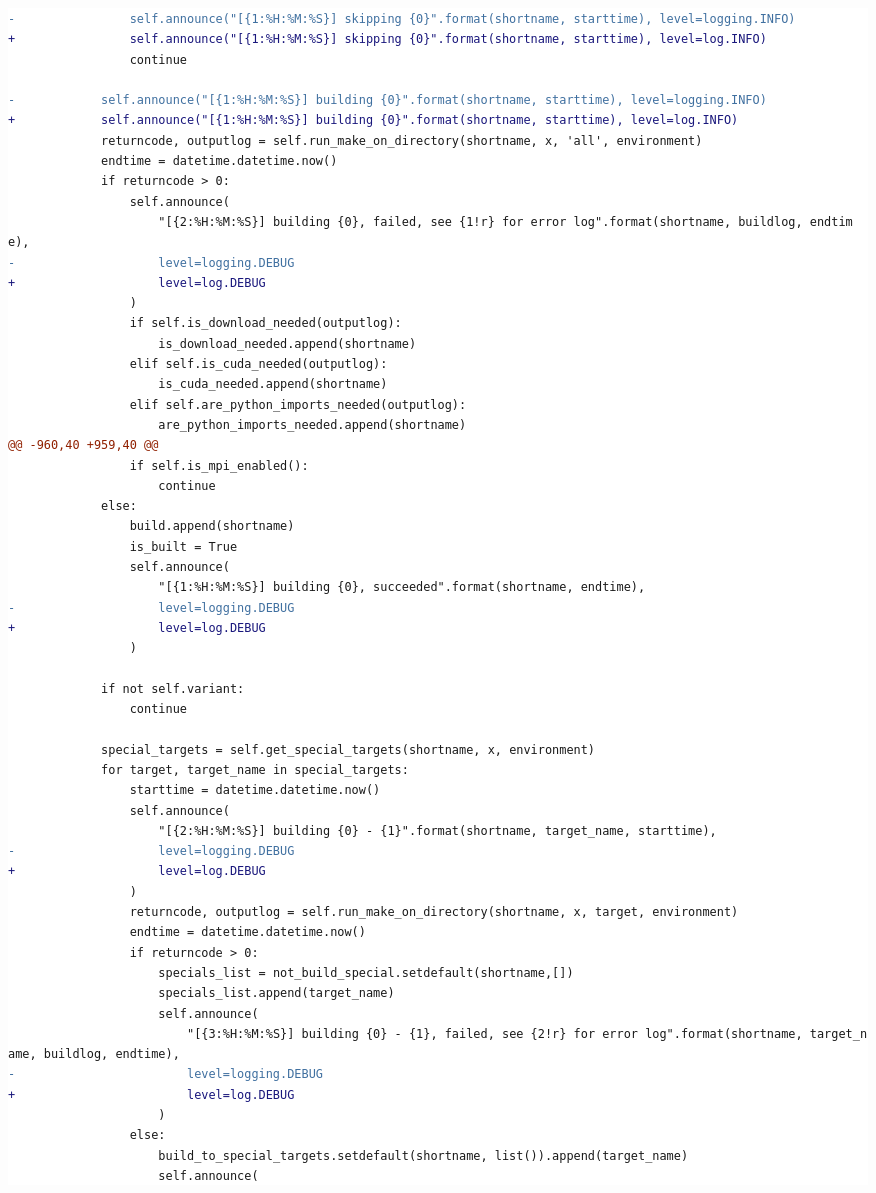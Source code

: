 ```diff
-                self.announce("[{1:%H:%M:%S}] skipping {0}".format(shortname, starttime), level=logging.INFO)
+                self.announce("[{1:%H:%M:%S}] skipping {0}".format(shortname, starttime), level=log.INFO)
                 continue
 
-            self.announce("[{1:%H:%M:%S}] building {0}".format(shortname, starttime), level=logging.INFO)
+            self.announce("[{1:%H:%M:%S}] building {0}".format(shortname, starttime), level=log.INFO)
             returncode, outputlog = self.run_make_on_directory(shortname, x, 'all', environment)
             endtime = datetime.datetime.now()
             if returncode > 0:
                 self.announce(
                     "[{2:%H:%M:%S}] building {0}, failed, see {1!r} for error log".format(shortname, buildlog, endtime),
-                    level=logging.DEBUG
+                    level=log.DEBUG
                 )
                 if self.is_download_needed(outputlog):
                     is_download_needed.append(shortname)
                 elif self.is_cuda_needed(outputlog):
                     is_cuda_needed.append(shortname)
                 elif self.are_python_imports_needed(outputlog):
                     are_python_imports_needed.append(shortname)
@@ -960,40 +959,40 @@
                 if self.is_mpi_enabled():
                     continue
             else:
                 build.append(shortname)
                 is_built = True
                 self.announce(
                     "[{1:%H:%M:%S}] building {0}, succeeded".format(shortname, endtime),
-                    level=logging.DEBUG
+                    level=log.DEBUG
                 )
 
             if not self.variant:
                 continue
 
             special_targets = self.get_special_targets(shortname, x, environment)
             for target, target_name in special_targets:
                 starttime = datetime.datetime.now()
                 self.announce(
                     "[{2:%H:%M:%S}] building {0} - {1}".format(shortname, target_name, starttime),
-                    level=logging.DEBUG
+                    level=log.DEBUG
                 )
                 returncode, outputlog = self.run_make_on_directory(shortname, x, target, environment)
                 endtime = datetime.datetime.now()
                 if returncode > 0:
                     specials_list = not_build_special.setdefault(shortname,[])
                     specials_list.append(target_name)
                     self.announce(
                         "[{3:%H:%M:%S}] building {0} - {1}, failed, see {2!r} for error log".format(shortname, target_name, buildlog, endtime),
-                        level=logging.DEBUG
+                        level=log.DEBUG
                     )
                 else:
                     build_to_special_targets.setdefault(shortname, list()).append(target_name)
                     self.announce(
```
